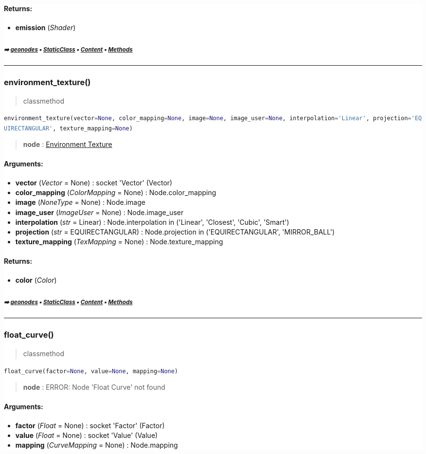 #### Returns:
- **emission** (_Shader_)

##### <sub>:arrow_right: [geonodes](index.md#geonodes) :black_small_square: [StaticClass](macro-shade1-stati-staticclass.md#staticclass) :black_small_square: [Content](macro-shade1-stati-staticclass.md#content) :black_small_square: [Methods](macro-shade1-stati-staticclass.md#methods)</sub>

----------
### environment_texture()

> classmethod

``` python
environment_texture(vector=None, color_mapping=None, image=None, image_user=None, interpolation='Linear', projection='EQUIRECTANGULAR', texture_mapping=None)
```

> **node** : [Environment Texture](https://docs.blender.org/manual/en/latest/render/shader_nodes/textures/environment.html)

#### Arguments:
- **vector** (_Vector_ = None) : socket 'Vector' (Vector)
- **color_mapping** (_ColorMapping_ = None) : Node.color_mapping
- **image** (_NoneType_ = None) : Node.image
- **image_user** (_ImageUser_ = None) : Node.image_user
- **interpolation** (_str_ = Linear) : Node.interpolation in ('Linear', 'Closest', 'Cubic', 'Smart')
- **projection** (_str_ = EQUIRECTANGULAR) : Node.projection in ('EQUIRECTANGULAR', 'MIRROR_BALL')
- **texture_mapping** (_TexMapping_ = None) : Node.texture_mapping



#### Returns:
- **color** (_Color_)

##### <sub>:arrow_right: [geonodes](index.md#geonodes) :black_small_square: [StaticClass](macro-shade1-stati-staticclass.md#staticclass) :black_small_square: [Content](macro-shade1-stati-staticclass.md#content) :black_small_square: [Methods](macro-shade1-stati-staticclass.md#methods)</sub>

----------
### float_curve()

> classmethod

``` python
float_curve(factor=None, value=None, mapping=None)
```

> **node** : ERROR: Node 'Float Curve' not found

#### Arguments:
- **factor** (_Float_ = None) : socket 'Factor' (Factor)
- **value** (_Float_ = None) : socket 'Value' (Value)
- **mapping** (_CurveMapping_ = None) : Node.mapping
